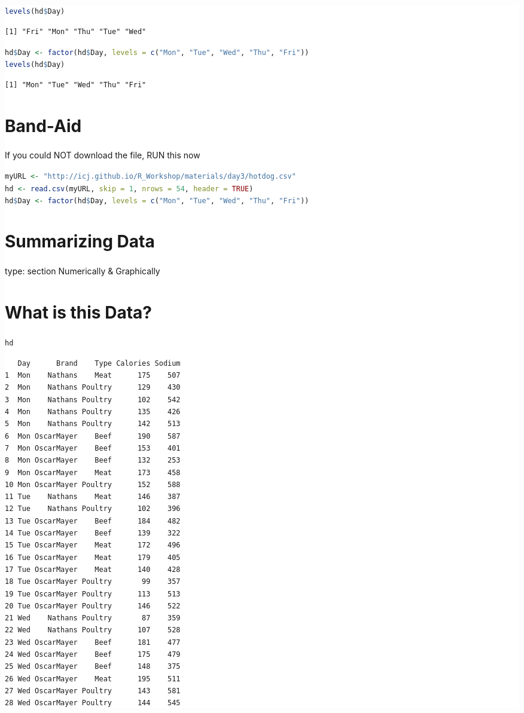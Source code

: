 ```r
levels(hd$Day)
```

```
[1] "Fri" "Mon" "Thu" "Tue" "Wed"
```

```r
hd$Day <- factor(hd$Day, levels = c("Mon", "Tue", "Wed", "Thu", "Fri"))
levels(hd$Day)
```

```
[1] "Mon" "Tue" "Wed" "Thu" "Fri"
```


Band-Aid
========================================================
If you could NOT download the file, RUN this now

```r
myURL <- "http://icj.github.io/R_Workshop/materials/day3/hotdog.csv"
hd <- read.csv(myURL, skip = 1, nrows = 54, header = TRUE)
hd$Day <- factor(hd$Day, levels = c("Mon", "Tue", "Wed", "Thu", "Fri"))
```


Summarizing Data
========================================================
type: section
Numerically & Graphically

What is this Data?
========================================================

```r
hd
```

```
   Day      Brand    Type Calories Sodium
1  Mon    Nathans    Meat      175    507
2  Mon    Nathans Poultry      129    430
3  Mon    Nathans Poultry      102    542
4  Mon    Nathans Poultry      135    426
5  Mon    Nathans Poultry      142    513
6  Mon OscarMayer    Beef      190    587
7  Mon OscarMayer    Beef      153    401
8  Mon OscarMayer    Beef      132    253
9  Mon OscarMayer    Meat      173    458
10 Mon OscarMayer Poultry      152    588
11 Tue    Nathans    Meat      146    387
12 Tue    Nathans Poultry      102    396
13 Tue OscarMayer    Beef      184    482
14 Tue OscarMayer    Beef      139    322
15 Tue OscarMayer    Meat      172    496
16 Tue OscarMayer    Meat      179    405
17 Tue OscarMayer    Meat      140    428
18 Tue OscarMayer Poultry       99    357
19 Tue OscarMayer Poultry      113    513
20 Tue OscarMayer Poultry      146    522
21 Wed    Nathans Poultry       87    359
22 Wed    Nathans Poultry      107    528
23 Wed OscarMayer    Beef      181    477
24 Wed OscarMayer    Beef      175    479
25 Wed OscarMayer    Beef      148    375
26 Wed OscarMayer    Meat      195    511
27 Wed OscarMayer Poultry      143    581
28 Wed OscarMayer Poultry      144    545
```